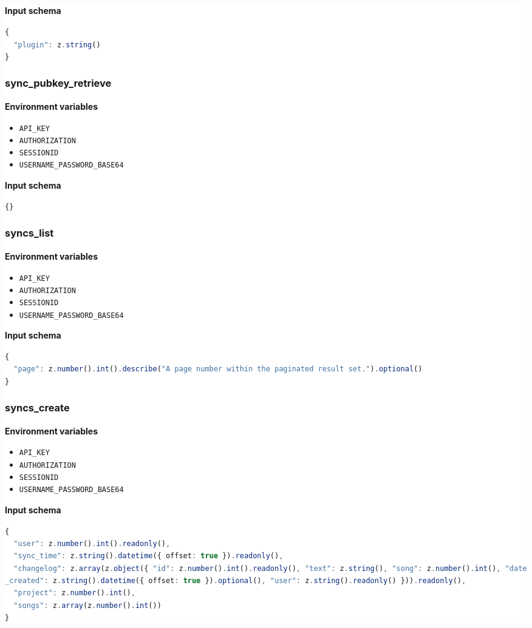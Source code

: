 **Input schema**

```ts
{
  "plugin": z.string()
}
```

### sync_pubkey_retrieve

**Environment variables**

- `API_KEY`
- `AUTHORIZATION`
- `SESSIONID`
- `USERNAME_PASSWORD_BASE64`

**Input schema**

```ts
{}
```

### syncs_list

**Environment variables**

- `API_KEY`
- `AUTHORIZATION`
- `SESSIONID`
- `USERNAME_PASSWORD_BASE64`

**Input schema**

```ts
{
  "page": z.number().int().describe("A page number within the paginated result set.").optional()
}
```

### syncs_create

**Environment variables**

- `API_KEY`
- `AUTHORIZATION`
- `SESSIONID`
- `USERNAME_PASSWORD_BASE64`

**Input schema**

```ts
{
  "user": z.number().int().readonly(),
  "sync_time": z.string().datetime({ offset: true }).readonly(),
  "changelog": z.array(z.object({ "id": z.number().int().readonly(), "text": z.string(), "song": z.number().int(), "date_created": z.string().datetime({ offset: true }).optional(), "user": z.string().readonly() })).readonly(),
  "project": z.number().int(),
  "songs": z.array(z.number().int())
}
```

